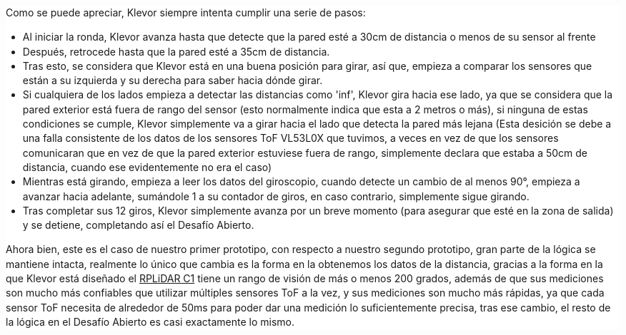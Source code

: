 Como se puede apreciar, Klevor siempre intenta cumplir una serie de pasos:

- Al iniciar la ronda, Klevor avanza hasta que detecte que la pared esté a 30cm de distancia o menos de su sensor al frente
- Después, retrocede hasta que la pared esté a 35cm de distancia.
- Tras esto, se considera que Klevor está en una buena posición para girar, así que, empieza a comparar los sensores que están a su izquierda y su derecha para saber hacia dónde girar.
- Si cualquiera de los lados empieza a detectar las distancias como 'inf', Klevor gira hacia ese lado, ya que se considera que la pared exterior está fuera de rango del sensor (esto normalmente indica que esta a 2 metros o más), si ninguna de estas condiciones se cumple, Klevor simplemente va a girar hacia el lado que detecta la pared más lejana (Esta desición se debe a una falla consistente de los datos de los sensores ToF VL53L0X que tuvimos, a veces en vez de que los sensores comunicaran que en vez de que la pared exterior estuviese fuera de rango, simplemente declara que estaba a 50cm de distancia, cuando ese evidentemente no era el caso)
- Mientras está girando, empieza a leer los datos del giroscopio, cuando detecte un cambio de al menos 90°, empieza a avanzar hacia adelante, sumándole 1 a su contador de giros, en caso contrario, simplemente sigue girando.
- Tras completar sus 12 giros, Klevor simplemente avanza por un breve momento (para asegurar que esté en la zona de salida) y se detiene, completando así el Desafío Abierto. 

Ahora bien, este es el caso de nuestro primer prototipo, con respecto a nuestro segundo prototipo, gran parte de la lógica se mantiene intacta, realmente lo único que cambia es la forma en la obtenemos los datos de la distancia, gracias a la forma en la que Klevor está diseñado el [RPLiDAR C1](../../../README.md/#componentes-rplidar-c1) tiene un rango de visión de más o menos 200 grados, además de que sus mediciones son mucho más confiables que utilizar múltiples sensores ToF a la vez, y sus mediciones son mucho más rápidas, ya que cada sensor ToF necesita de alrededor de 50ms para poder dar una medición lo suficientemente precisa, tras ese cambio, el resto de la lógica en el Desafío Abierto es casi exactamente lo mismo.